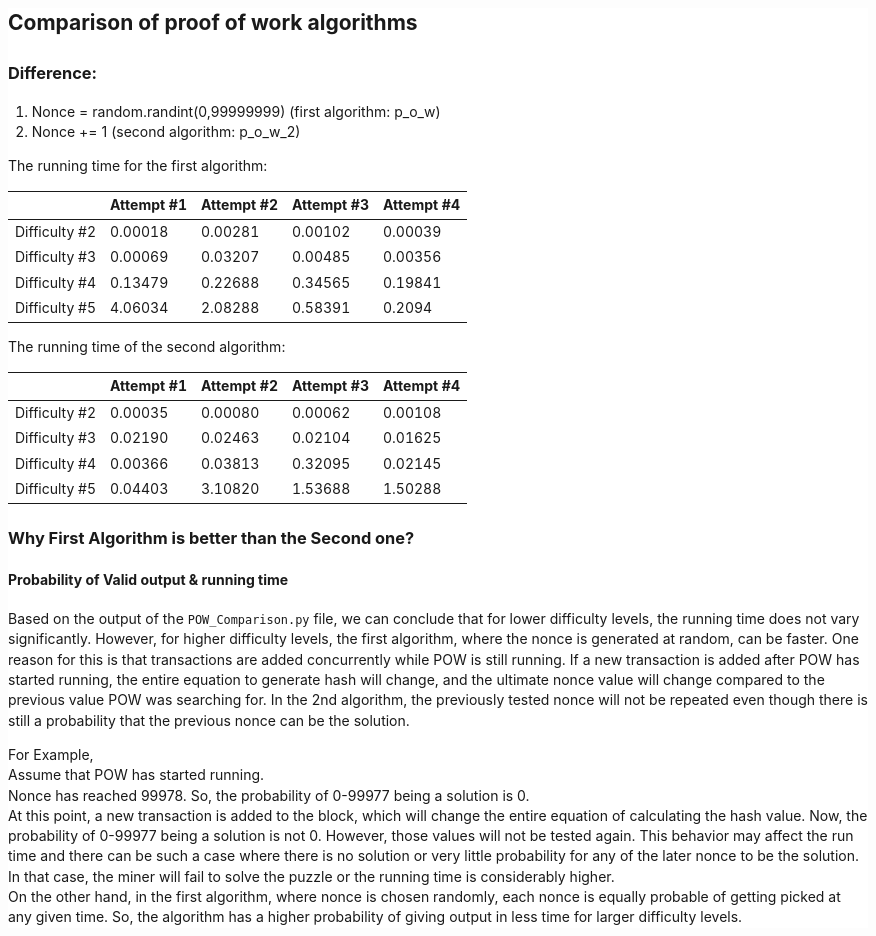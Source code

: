 ## Comparison of proof of work algorithms

### Difference:

1. Nonce = random.randint(0,99999999) (first algorithm: p_o_w)
2. Nonce += 1 (second algorithm: p_o_w_2)

The running time for the first algorithm:

|               | Attempt #1 | Attempt #2 | Attempt #3 | Attempt #4 |
| ------------- | ---------- | ---------- | ---------- | ---------- |
| Difficulty #2 | 0.00018    | 0.00281    | 0.00102    | 0.00039    |
| Difficulty #3 | 0.00069    | 0.03207    | 0.00485    | 0.00356    |
| Difficulty #4 | 0.13479    | 0.22688    | 0.34565    | 0.19841    |
| Difficulty #5 | 4.06034    | 2.08288    | 0.58391    | 0.2094     |

The running time of the second algorithm:

|               | Attempt #1 | Attempt #2 | Attempt #3 | Attempt #4 |
| ------------- | ---------- | ---------- | ---------- | ---------- |
| Difficulty #2 | 0.00035    | 0.00080    | 0.00062    | 0.00108    |
| Difficulty #3 | 0.02190    | 0.02463    | 0.02104    | 0.01625    |
| Difficulty #4 | 0.00366    | 0.03813    | 0.32095    | 0.02145    |
| Difficulty #5 | 0.04403    | 3.10820    | 1.53688    | 1.50288    |

### Why First Algorithm is better than the Second one?

#### Probability of Valid output & running time

Based on the output of the `POW_Comparison.py` file, we can conclude that for lower difficulty levels, the running time does not vary significantly. However, for higher difficulty levels, the first algorithm, where the nonce is generated at random, can be faster. One reason for this is that transactions are added concurrently while POW is still running. If a new transaction is added after POW has started running, the entire equation to generate hash will change, and the ultimate nonce value will change compared to the previous value POW was searching for. In the 2nd algorithm, the previously tested nonce will not be repeated even though there is still a probability that the previous nonce can be the solution.

For Example,  
Assume that POW has started running.  
Nonce has reached 99978. So, the probability of 0-99977 being a solution is 0.  
At this point, a new transaction is added to the block, which will change the entire equation of calculating the hash value. Now, the probability of 0-99977 being a solution is not 0. However, those values will not be tested again. This behavior may affect the run time and there can be such a case where there is no solution or very little probability for any of the later nonce to be the solution. In that case, the miner will fail to solve the puzzle or the running time is considerably higher.  
On the other hand, in the first algorithm, where nonce is chosen randomly, each nonce is equally probable of getting picked at any given time. So, the algorithm has a higher probability of giving output in less time for larger difficulty levels.
